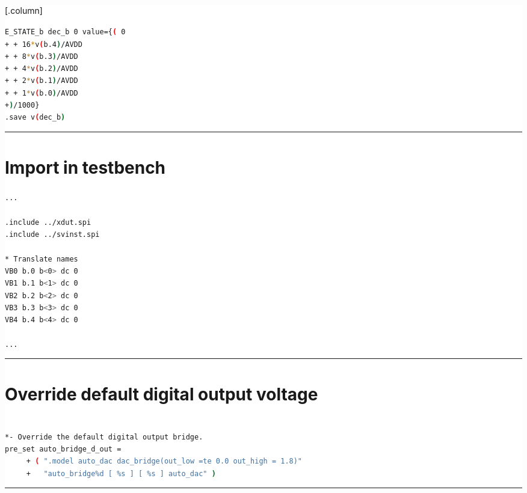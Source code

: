 


[.column]

```bash
E_STATE_b dec_b 0 value={( 0 
+ + 16*v(b.4)/AVDD
+ + 8*v(b.3)/AVDD
+ + 4*v(b.2)/AVDD
+ + 2*v(b.1)/AVDD
+ + 1*v(b.0)/AVDD
+)/1000}
.save v(dec_b)
```

---

# Import in testbench



```bash
...

.include ../xdut.spi
.include ../svinst.spi

* Translate names
VB0 b.0 b<0> dc 0
VB1 b.1 b<1> dc 0
VB2 b.2 b<2> dc 0
VB3 b.3 b<3> dc 0
VB4 b.4 b<4> dc 0

...
```

---

# Override default digital output voltage



```bash

*- Override the default digital output bridge.
pre_set auto_bridge_d_out =
     + ( ".model auto_dac dac_bridge(out_low =te 0.0 out_high = 1.8)"
     +   "auto_bridge%d [ %s ] [ %s ] auto_dac" )

```

---

